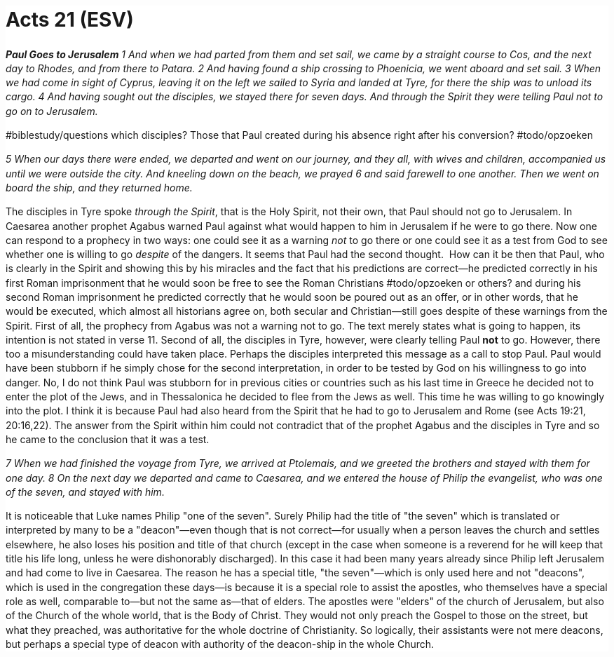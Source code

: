 # Acts 21 (ESV) 
***Paul Goes to Jerusalem***
*1 And when we had parted from them and set sail, we came by a straight course to Cos, and the next day to Rhodes, and from there to Patara. 2 And having found a ship crossing to Phoenicia, we went aboard and set sail. 3 When we had come in sight of Cyprus, leaving it on the left we sailed to Syria and landed at Tyre, for there the ship was to unload its cargo. 4 And having sought out the disciples, we stayed there for seven days. And through the Spirit they were telling Paul not to go on to Jerusalem.*

#biblestudy/questions which disciples? Those that Paul created during his absence right after his conversion? #todo/opzoeken 

*5 When our days there were ended, we departed and went on our journey, and they all, with wives and children, accompanied us until we were outside the city. And kneeling down on the beach, we prayed 6 and said farewell to one another. Then we went on board the ship, and they returned home.*

The disciples in Tyre spoke *through the Spirit*, that is the Holy Spirit, not their own, that Paul should not go to Jerusalem. In Caesarea another prophet Agabus warned Paul against what would happen to him in Jerusalem if he were to go there. Now one can respond to a prophecy in two ways: one could see it as a warning *not* to go there or one could see it as a test from God to see whether one is willing to go *despite* of the dangers. It seems that Paul had the second thought.  
How can it be then that Paul, who is clearly in the Spirit and showing this by his miracles and the fact that his predictions are correct—he predicted correctly in his first Roman imprisonment that he would soon be free to see the Roman Christians #todo/opzoeken or others? and during his second Roman imprisonment he predicted correctly that he would soon be poured out as an offer, or in other words, that he would be executed, which almost all historians agree on, both secular and Christian—still goes despite of these warnings from the Spirit. 
First of all, the prophecy from Agabus was not a warning not to go. The text merely states what is going to happen, its intention is not stated in verse 11. Second of all, the disciples in Tyre, however, were clearly telling Paul **not** to go. However, there too a misunderstanding could have taken place. Perhaps the disciples interpreted this message as a call to stop Paul. 
Paul would have been stubborn if he simply chose for the second interpretation, in order to be tested by God on his willingness to go into danger. No, I do not think Paul was stubborn for in previous cities or countries such as his last time in Greece he decided not to enter the plot of the Jews, and in Thessalonica he decided to flee from the Jews as well. This time he was willing to go knowingly into the plot. I think it is because Paul had also heard from the Spirit that he had to go to Jerusalem and Rome (see Acts 19:21, 20:16,22). The answer from the Spirit within him could not contradict that of the prophet Agabus and the disciples in Tyre and so he came to the conclusion that it was a test. 

*7 When we had finished the voyage from Tyre, we arrived at Ptolemais, and we greeted the brothers and stayed with them for one day. 8 On the next day we departed and came to Caesarea, and we entered the house of Philip the evangelist, who was one of the seven, and stayed with him.*

It is noticeable that Luke names Philip "one of the seven". Surely Philip had the title of "the seven" which is translated or interpreted by many to be a "deacon"—even though that is not correct—for usually when a person leaves the church and settles elsewhere, he also loses his position and title of that church (except in the case when someone is a reverend for he will keep that title his life long, unless he were dishonorably discharged). In this case it had been many years already since Philip left Jerusalem and had come to live in Caesarea. The reason he has a special title, "the seven"—which is only used here and not "deacons", which is used in the congregation these days—is because it is a special role to assist the apostles, who themselves have a special role as well, comparable to—but not the same as—that of elders. 
The apostles were "elders" of the church of Jerusalem, but also of the Church of the whole world, that is the Body of Christ. They would not only preach the Gospel to those on the street, but what they preached, was authoritative for the whole doctrine of Christianity. So logically, their assistants were not mere deacons, but perhaps a special type of deacon with authority of the deacon-ship in the whole Church. 